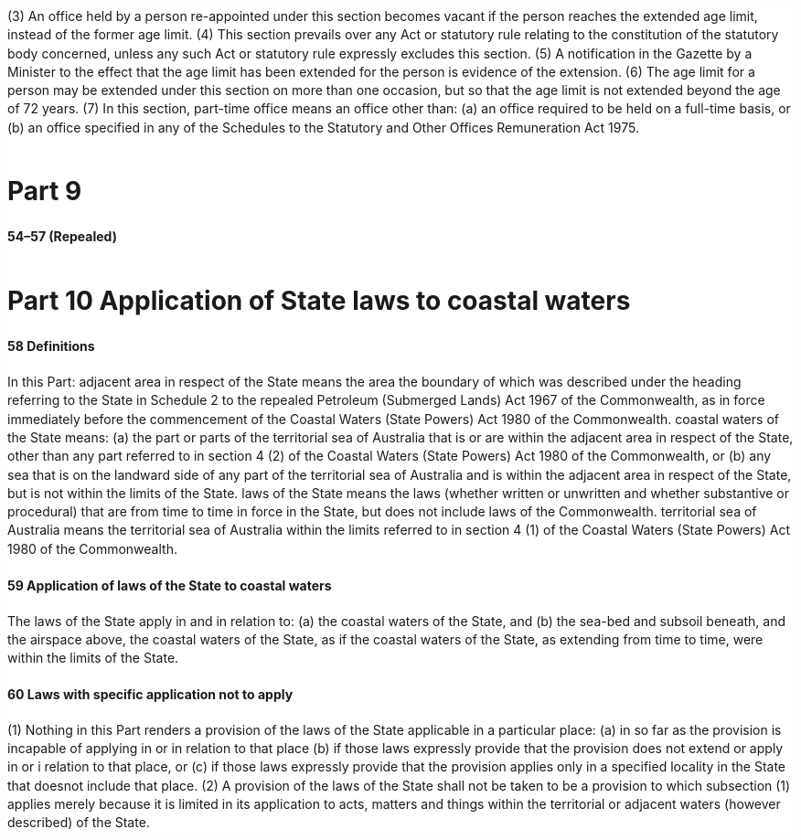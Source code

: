 (3)  An office held by a person re-appointed under this section becomes vacant if the person reaches the extended age limit, instead of the former age limit.
(4)  This section prevails over any Act or statutory rule relating to the constitution of the statutory body concerned, unless any such Act or statutory rule expressly excludes this section.
(5)  A notification in the Gazette by a Minister to the effect that the age limit has been extended for the person is evidence of the extension.
(6)  The age limit for a person may be extended under this section on more than one occasion, but so that the age limit is not extended beyond the age of 72 years.
(7)  In this section, part-time office means an office other than:
(a)  an office required to be held on a full-time basis, or
(b)  an office specified in any of the Schedules to the Statutory and Other Offices Remuneration Act 1975.


Part 9
=======================================================================================


#### 54–57  (Repealed)


Part 10 Application of State laws to coastal waters
=======================================================================================


#### 58   Definitions
In this Part:
adjacent area in respect of the State means the area the boundary of which was described under the heading referring to the State in Schedule 2 to the repealed Petroleum (Submerged Lands) Act 1967 of the Commonwealth, as in force immediately before the commencement of the Coastal Waters (State Powers) Act 1980 of the Commonwealth.
    coastal waters of the State means:
(a)  the part or parts of the territorial sea of Australia that is or are within the adjacent area in respect of the State, other than any part referred to in section 4 (2) of the Coastal Waters (State Powers) Act 1980 of the Commonwealth, or
(b)  any sea that is on the landward side of any part of the territorial sea of Australia and is within the adjacent area in respect of the State, but is not within the limits of the State.
    laws of the State means the laws (whether written or unwritten and whether substantive or procedural) that are from time to time in force in the State, but does not include laws of the Commonwealth.
    territorial sea of Australia means the territorial sea of Australia within the limits referred to in section 4 (1) of the Coastal Waters (State Powers) Act 1980 of the Commonwealth.


#### 59   Application of laws of the State to coastal waters
The laws of the State apply in and in relation to:
(a)  the coastal waters of the State, and
(b)  the sea-bed and subsoil beneath, and the airspace above, the coastal waters of the State,
    as if the coastal waters of the State, as extending from time to time, were within the limits of the State.
    
    
#### 60   Laws with specific application not to apply
(1)  Nothing in this Part renders a provision of the laws of the State applicable in a particular place:
(a)  in so far as the provision is incapable of applying in or in relation to that place
(b)  if those laws expressly provide that the provision does not extend or apply in or i relation to that place, or
(c)  if those laws expressly provide that the provision applies only in a specified locality in the State that doesnot include that place.
(2)  A provision of the laws of the State shall not be taken to be a provision to which subsection (1) applies merely because it is limited in its application to acts, matters and things within the territorial or adjacent waters (however described) of the State.
